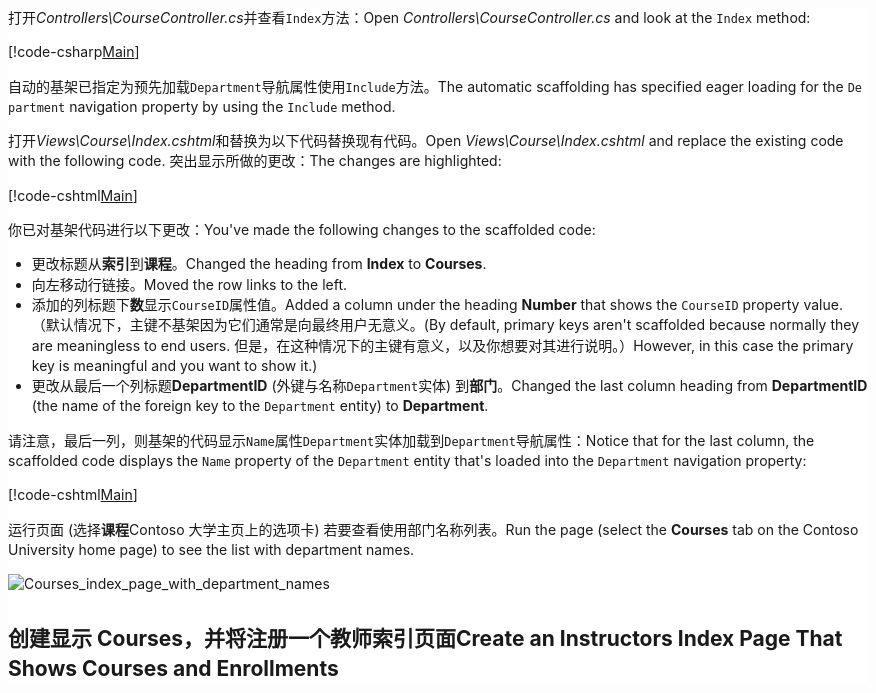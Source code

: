 <span data-ttu-id="eb798-165">打开*Controllers\CourseController.cs*并查看`Index`方法：</span><span class="sxs-lookup"><span data-stu-id="eb798-165">Open *Controllers\CourseController.cs* and look at the `Index` method:</span></span>

[!code-csharp[Main](reading-related-data-with-the-entity-framework-in-an-asp-net-mvc-application/samples/sample2.cs)]

<span data-ttu-id="eb798-166">自动的基架已指定为预先加载`Department`导航属性使用`Include`方法。</span><span class="sxs-lookup"><span data-stu-id="eb798-166">The automatic scaffolding has specified eager loading for the `Department` navigation property by using the `Include` method.</span></span>

<span data-ttu-id="eb798-167">打开*Views\Course\Index.cshtml*和替换为以下代码替换现有代码。</span><span class="sxs-lookup"><span data-stu-id="eb798-167">Open *Views\Course\Index.cshtml* and replace the existing code with the following code.</span></span> <span data-ttu-id="eb798-168">突出显示所做的更改：</span><span class="sxs-lookup"><span data-stu-id="eb798-168">The changes are highlighted:</span></span>

[!code-cshtml[Main](reading-related-data-with-the-entity-framework-in-an-asp-net-mvc-application/samples/sample3.cshtml?highlight=4,15,18,28-30)]

<span data-ttu-id="eb798-169">你已对基架代码进行以下更改：</span><span class="sxs-lookup"><span data-stu-id="eb798-169">You've made the following changes to the scaffolded code:</span></span>

- <span data-ttu-id="eb798-170">更改标题从**索引**到**课程**。</span><span class="sxs-lookup"><span data-stu-id="eb798-170">Changed the heading from **Index** to **Courses**.</span></span>
- <span data-ttu-id="eb798-171">向左移动行链接。</span><span class="sxs-lookup"><span data-stu-id="eb798-171">Moved the row links to the left.</span></span>
- <span data-ttu-id="eb798-172">添加的列标题下**数**显示`CourseID`属性值。</span><span class="sxs-lookup"><span data-stu-id="eb798-172">Added a column under the heading **Number** that shows the `CourseID` property value.</span></span> <span data-ttu-id="eb798-173">（默认情况下，主键不基架因为它们通常是向最终用户无意义。</span><span class="sxs-lookup"><span data-stu-id="eb798-173">(By default, primary keys aren't scaffolded because normally they are meaningless to end users.</span></span> <span data-ttu-id="eb798-174">但是，在这种情况下的主键有意义，以及你想要对其进行说明。）</span><span class="sxs-lookup"><span data-stu-id="eb798-174">However, in this case the primary key is meaningful and you want to show it.)</span></span>
- <span data-ttu-id="eb798-175">更改从最后一个列标题**DepartmentID** (外键与名称`Department`实体) 到**部门**。</span><span class="sxs-lookup"><span data-stu-id="eb798-175">Changed the last column heading from **DepartmentID** (the name of the foreign key to the `Department` entity) to **Department**.</span></span>

<span data-ttu-id="eb798-176">请注意，最后一列，则基架的代码显示`Name`属性`Department`实体加载到`Department`导航属性：</span><span class="sxs-lookup"><span data-stu-id="eb798-176">Notice that for the last column, the scaffolded code displays the `Name` property of the `Department` entity that's loaded into the `Department` navigation property:</span></span>

[!code-cshtml[Main](reading-related-data-with-the-entity-framework-in-an-asp-net-mvc-application/samples/sample4.cshtml)]

<span data-ttu-id="eb798-177">运行页面 (选择**课程**Contoso 大学主页上的选项卡) 若要查看使用部门名称列表。</span><span class="sxs-lookup"><span data-stu-id="eb798-177">Run the page (select the **Courses** tab on the Contoso University home page) to see the list with department names.</span></span>

![Courses_index_page_with_department_names](reading-related-data-with-the-entity-framework-in-an-asp-net-mvc-application/_static/image3.png)

## <a name="create-an-instructors-index-page-that-shows-courses-and-enrollments"></a><span data-ttu-id="eb798-179">创建显示 Courses，并将注册一个教师索引页面</span><span class="sxs-lookup"><span data-stu-id="eb798-179">Create an Instructors Index Page That Shows Courses and Enrollments</span></span>
